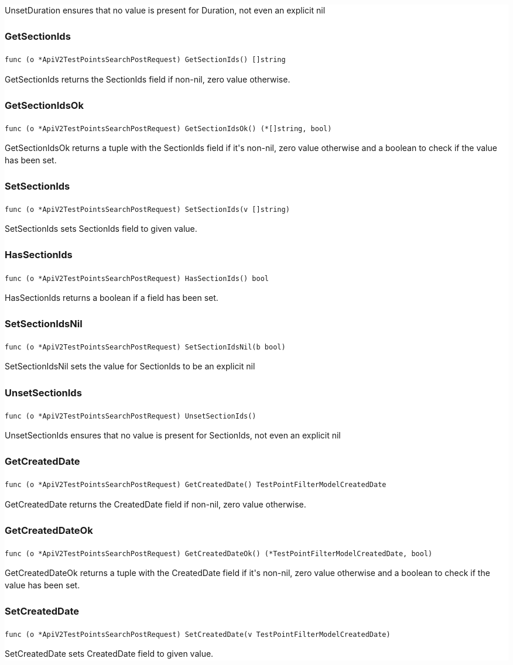 UnsetDuration ensures that no value is present for Duration, not even an explicit nil
### GetSectionIds

`func (o *ApiV2TestPointsSearchPostRequest) GetSectionIds() []string`

GetSectionIds returns the SectionIds field if non-nil, zero value otherwise.

### GetSectionIdsOk

`func (o *ApiV2TestPointsSearchPostRequest) GetSectionIdsOk() (*[]string, bool)`

GetSectionIdsOk returns a tuple with the SectionIds field if it's non-nil, zero value otherwise
and a boolean to check if the value has been set.

### SetSectionIds

`func (o *ApiV2TestPointsSearchPostRequest) SetSectionIds(v []string)`

SetSectionIds sets SectionIds field to given value.

### HasSectionIds

`func (o *ApiV2TestPointsSearchPostRequest) HasSectionIds() bool`

HasSectionIds returns a boolean if a field has been set.

### SetSectionIdsNil

`func (o *ApiV2TestPointsSearchPostRequest) SetSectionIdsNil(b bool)`

 SetSectionIdsNil sets the value for SectionIds to be an explicit nil

### UnsetSectionIds
`func (o *ApiV2TestPointsSearchPostRequest) UnsetSectionIds()`

UnsetSectionIds ensures that no value is present for SectionIds, not even an explicit nil
### GetCreatedDate

`func (o *ApiV2TestPointsSearchPostRequest) GetCreatedDate() TestPointFilterModelCreatedDate`

GetCreatedDate returns the CreatedDate field if non-nil, zero value otherwise.

### GetCreatedDateOk

`func (o *ApiV2TestPointsSearchPostRequest) GetCreatedDateOk() (*TestPointFilterModelCreatedDate, bool)`

GetCreatedDateOk returns a tuple with the CreatedDate field if it's non-nil, zero value otherwise
and a boolean to check if the value has been set.

### SetCreatedDate

`func (o *ApiV2TestPointsSearchPostRequest) SetCreatedDate(v TestPointFilterModelCreatedDate)`

SetCreatedDate sets CreatedDate field to given value.
